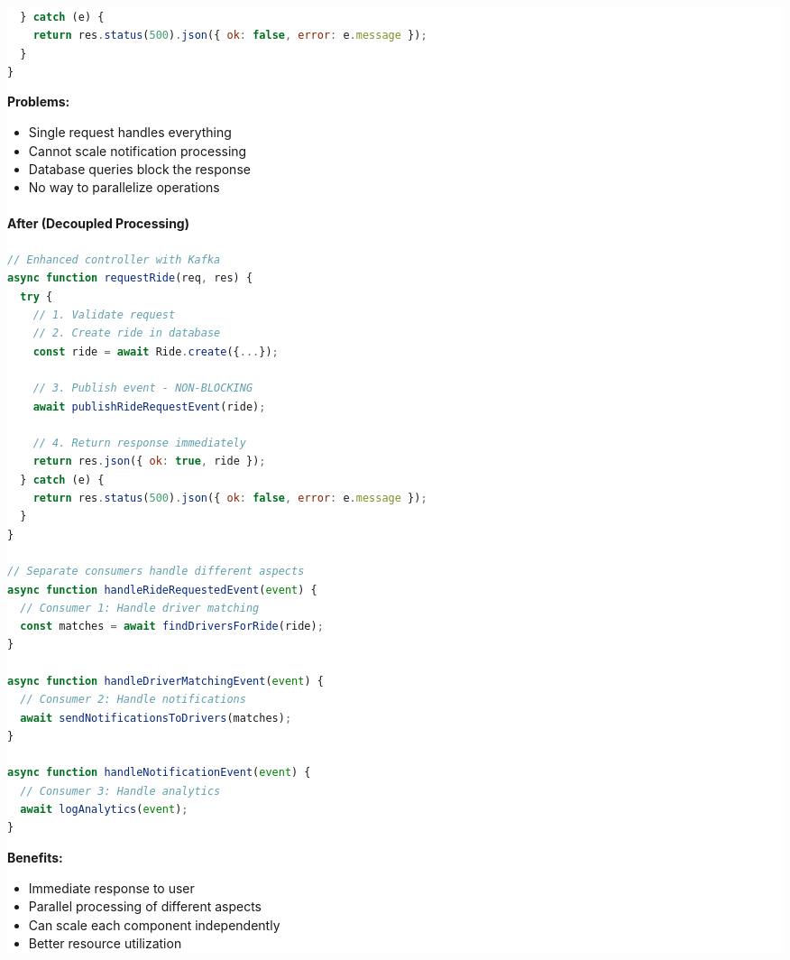 ```javascript
  } catch (e) {
    return res.status(500).json({ ok: false, error: e.message });
  }
}
```

**Problems:**
- Single request handles everything
- Cannot scale notification processing
- Database queries block the response
- No way to parallelize operations

#### After (Decoupled Processing)
```javascript
// Enhanced controller with Kafka
async function requestRide(req, res) {
  try {
    // 1. Validate request
    // 2. Create ride in database
    const ride = await Ride.create({...});
    
    // 3. Publish event - NON-BLOCKING
    await publishRideRequestEvent(ride);
    
    // 4. Return response immediately
    return res.json({ ok: true, ride });
  } catch (e) {
    return res.status(500).json({ ok: false, error: e.message });
  }
}

// Separate consumers handle different aspects
async function handleRideRequestedEvent(event) {
  // Consumer 1: Handle driver matching
  const matches = await findDriversForRide(ride);
}

async function handleDriverMatchingEvent(event) {
  // Consumer 2: Handle notifications
  await sendNotificationsToDrivers(matches);
}

async function handleNotificationEvent(event) {
  // Consumer 3: Handle analytics
  await logAnalytics(event);
}
```

**Benefits:**
- Immediate response to user
- Parallel processing of different aspects
- Can scale each component independently
- Better resource utilization
